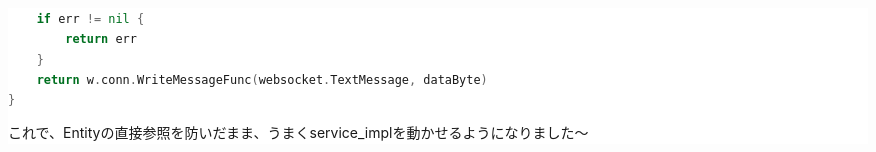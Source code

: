 ```go
	if err != nil {
		return err
	}
	return w.conn.WriteMessageFunc(websocket.TextMessage, dataByte)
}
```

これで、Entityの直接参照を防いだまま、うまくservice_implを動かせるようになりました〜
